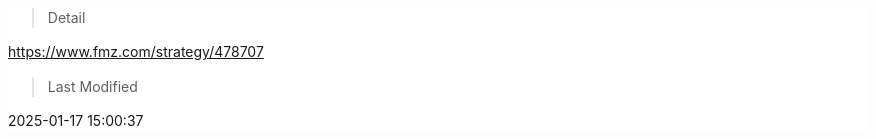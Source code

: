 ``` pinescript
```

> Detail

https://www.fmz.com/strategy/478707

> Last Modified

2025-01-17 15:00:37

